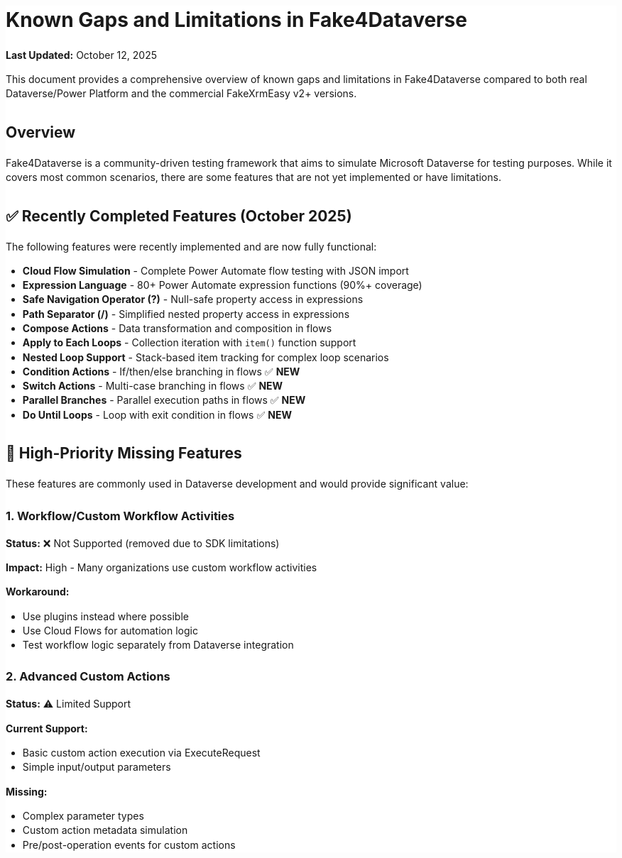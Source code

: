 # Known Gaps and Limitations in Fake4Dataverse

**Last Updated:** October 12, 2025

This document provides a comprehensive overview of known gaps and limitations in Fake4Dataverse compared to both real Dataverse/Power Platform and the commercial FakeXrmEasy v2+ versions.

## Overview

Fake4Dataverse is a community-driven testing framework that aims to simulate Microsoft Dataverse for testing purposes. While it covers most common scenarios, there are some features that are not yet implemented or have limitations.

## ✅ Recently Completed Features (October 2025)

The following features were recently implemented and are now fully functional:

- **Cloud Flow Simulation** - Complete Power Automate flow testing with JSON import
- **Expression Language** - 80+ Power Automate expression functions (90%+ coverage)
- **Safe Navigation Operator (?)** - Null-safe property access in expressions
- **Path Separator (/)** - Simplified nested property access in expressions
- **Compose Actions** - Data transformation and composition in flows
- **Apply to Each Loops** - Collection iteration with `item()` function support
- **Nested Loop Support** - Stack-based item tracking for complex loop scenarios
- **Condition Actions** - If/then/else branching in flows ✅ **NEW**
- **Switch Actions** - Multi-case branching in flows ✅ **NEW**
- **Parallel Branches** - Parallel execution paths in flows ✅ **NEW**
- **Do Until Loops** - Loop with exit condition in flows ✅ **NEW**

## 🔴 High-Priority Missing Features

These features are commonly used in Dataverse development and would provide significant value:

### 1. Workflow/Custom Workflow Activities
**Status:** ❌ Not Supported (removed due to SDK limitations)

**Impact:** High - Many organizations use custom workflow activities

**Workaround:** 
- Use plugins instead where possible
- Use Cloud Flows for automation logic
- Test workflow logic separately from Dataverse integration

### 2. Advanced Custom Actions
**Status:** ⚠️ Limited Support

**Current Support:**
- Basic custom action execution via ExecuteRequest
- Simple input/output parameters

**Missing:**
- Complex parameter types
- Custom action metadata simulation
- Pre/post-operation events for custom actions
